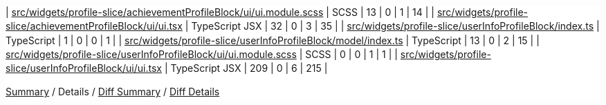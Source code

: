 | [src/widgets/profile-slice/achievementProfileBlock/ui/ui.module.scss](/src/widgets/profile-slice/achievementProfileBlock/ui/ui.module.scss) | SCSS | 13 | 0 | 1 | 14 |
| [src/widgets/profile-slice/achievementProfileBlock/ui/ui.tsx](/src/widgets/profile-slice/achievementProfileBlock/ui/ui.tsx) | TypeScript JSX | 32 | 0 | 3 | 35 |
| [src/widgets/profile-slice/userInfoProfileBlock/index.ts](/src/widgets/profile-slice/userInfoProfileBlock/index.ts) | TypeScript | 1 | 0 | 0 | 1 |
| [src/widgets/profile-slice/userInfoProfileBlock/model/index.ts](/src/widgets/profile-slice/userInfoProfileBlock/model/index.ts) | TypeScript | 13 | 0 | 2 | 15 |
| [src/widgets/profile-slice/userInfoProfileBlock/ui/ui.module.scss](/src/widgets/profile-slice/userInfoProfileBlock/ui/ui.module.scss) | SCSS | 0 | 0 | 1 | 1 |
| [src/widgets/profile-slice/userInfoProfileBlock/ui/ui.tsx](/src/widgets/profile-slice/userInfoProfileBlock/ui/ui.tsx) | TypeScript JSX | 209 | 0 | 6 | 215 |

[Summary](results.md) / Details / [Diff Summary](diff.md) / [Diff Details](diff-details.md)